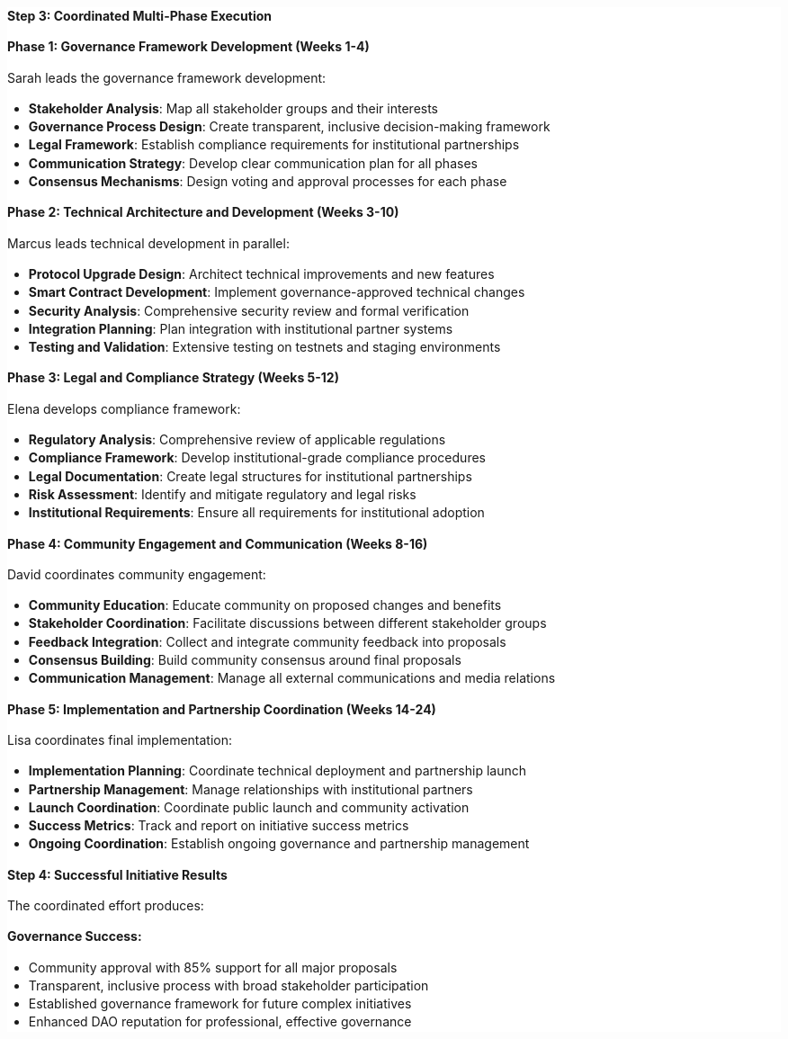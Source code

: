 **Step 3: Coordinated Multi-Phase Execution**

**Phase 1: Governance Framework Development (Weeks 1-4)**

Sarah leads the governance framework development:
- **Stakeholder Analysis**: Map all stakeholder groups and their interests
- **Governance Process Design**: Create transparent, inclusive decision-making framework
- **Legal Framework**: Establish compliance requirements for institutional partnerships
- **Communication Strategy**: Develop clear communication plan for all phases
- **Consensus Mechanisms**: Design voting and approval processes for each phase

**Phase 2: Technical Architecture and Development (Weeks 3-10)**

Marcus leads technical development in parallel:
- **Protocol Upgrade Design**: Architect technical improvements and new features
- **Smart Contract Development**: Implement governance-approved technical changes
- **Security Analysis**: Comprehensive security review and formal verification
- **Integration Planning**: Plan integration with institutional partner systems
- **Testing and Validation**: Extensive testing on testnets and staging environments

**Phase 3: Legal and Compliance Strategy (Weeks 5-12)**

Elena develops compliance framework:
- **Regulatory Analysis**: Comprehensive review of applicable regulations
- **Compliance Framework**: Develop institutional-grade compliance procedures
- **Legal Documentation**: Create legal structures for institutional partnerships
- **Risk Assessment**: Identify and mitigate regulatory and legal risks
- **Institutional Requirements**: Ensure all requirements for institutional adoption

**Phase 4: Community Engagement and Communication (Weeks 8-16)**

David coordinates community engagement:
- **Community Education**: Educate community on proposed changes and benefits
- **Stakeholder Coordination**: Facilitate discussions between different stakeholder groups
- **Feedback Integration**: Collect and integrate community feedback into proposals
- **Consensus Building**: Build community consensus around final proposals
- **Communication Management**: Manage all external communications and media relations

**Phase 5: Implementation and Partnership Coordination (Weeks 14-24)**

Lisa coordinates final implementation:
- **Implementation Planning**: Coordinate technical deployment and partnership launch
- **Partnership Management**: Manage relationships with institutional partners
- **Launch Coordination**: Coordinate public launch and community activation
- **Success Metrics**: Track and report on initiative success metrics
- **Ongoing Coordination**: Establish ongoing governance and partnership management

**Step 4: Successful Initiative Results**

The coordinated effort produces:

**Governance Success:**
- Community approval with 85% support for all major proposals
- Transparent, inclusive process with broad stakeholder participation
- Established governance framework for future complex initiatives
- Enhanced DAO reputation for professional, effective governance
